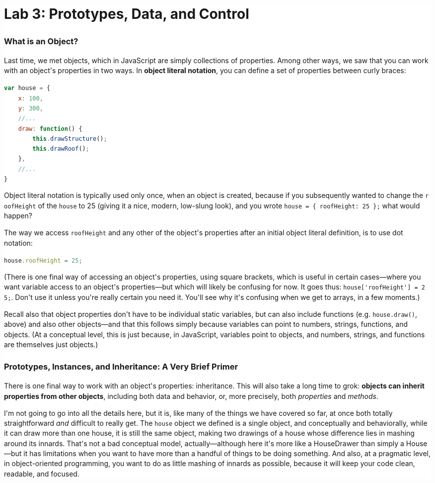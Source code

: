 # Lab 3: Prototypes, Data, and Control

### What is an Object?
Last time, we met objects, which in JavaScript are simply collections of properties. Among other ways, we saw that you can work with an object's properties in two ways. In **object literal notation**, you can define a set of properties between curly braces:

```javascript
var house = {
	x: 100,
	y: 300,
	//...
	draw: function() {
		this.drawStructure();
		this.drawRoof();
	},
	//...
}
```
Object literal notation is typically used only once, when an object is created, because if you subsequently wanted to change the ```roofHeight``` of the ```house``` to 25 (giving it a nice, modern, low-slung look), and you wrote ```house = { roofHeight: 25 };``` what would happen?

The way we access ```roofHeight``` and any other of the object's properties after an initial object literal definition, is to use dot notation:
```javascript
house.roofHeight = 25;
```
(There is one final way of accessing an object's properties, using square brackets, which is useful in certain cases—where you want variable access to an object's properties—but which will likely be confusing for now. It goes thus: ```house['roofHeight'] = 25;```. Don't use it unless you're really certain you need it. You'll see why it's confusing when we get to arrays, in a few moments.)

Recall also that object properties don't have to be individual static variables, but can also include functions (e.g. ```house.draw()```, above) and also other objects—and that this follows simply because variables can point to numbers, strings, functions, and objects. (At a conceptual level, this is just because, in JavaScript, variables point to objects, and numbers, strings, and functions are themselves just objects.)

### Prototypes, Instances, and Inheritance: A Very Brief Primer
There is one final way to work with an object's properties: inheritance. This will also take a long time to grok: **objects can inherit properties from other objects**, including both data and behavior, or, more precisely, both *properties* and *methods*.

I'm not going to go into all the details here, but it is, like many of the things we have covered so far, at once both totally straightforward *and* difficult to really get. The ```house``` object we defined is a single object, and conceptually and behaviorally, while it can draw more than one house, it is still the same object, making two drawings of a house whose difference lies in mashing around its innards. That's not a bad conceptual model, actually—although here it's more like a HouseDrawer than simply a House—but it has limitations when you want to have more than a handful of things to be doing something. And also, at a pragmatic level, in object-oriented programming, you want to do as little mashing of innards as possible, because it will keep your code clean, readable, and focused.
